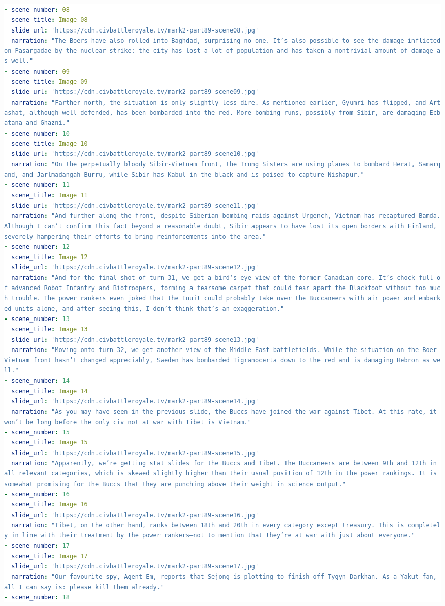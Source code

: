 ```yaml
- scene_number: 08
  scene_title: Image 08
  slide_url: 'https://cdn.civbattleroyale.tv/mark2-part89-scene08.jpg'
  narration: "The Boers have also rolled into Baghdad, surprising no one. It’s also possible to see the damage inflicted on Pasargadae by the nuclear strike: the city has lost a lot of population and has taken a nontrivial amount of damage as well."
- scene_number: 09
  scene_title: Image 09
  slide_url: 'https://cdn.civbattleroyale.tv/mark2-part89-scene09.jpg'
  narration: "Farther north, the situation is only slightly less dire. As mentioned earlier, Gyumri has flipped, and Artashat, although well-defended, has been bombarded into the red. More bombing runs, possibly from Sibir, are damaging Ecbatana and Ghazni."
- scene_number: 10
  scene_title: Image 10
  slide_url: 'https://cdn.civbattleroyale.tv/mark2-part89-scene10.jpg'
  narration: "On the perpetually bloody Sibir-Vietnam front, the Trung Sisters are using planes to bombard Herat, Samarqand, and Jarlmadangah Burru, while Sibir has Kabul in the black and is poised to capture Nishapur."
- scene_number: 11
  scene_title: Image 11
  slide_url: 'https://cdn.civbattleroyale.tv/mark2-part89-scene11.jpg'
  narration: "And further along the front, despite Siberian bombing raids against Urgench, Vietnam has recaptured Bamda. Although I can’t confirm this fact beyond a reasonable doubt, Sibir appears to have lost its open borders with Finland, severely hampering their efforts to bring reinforcements into the area."
- scene_number: 12
  scene_title: Image 12
  slide_url: 'https://cdn.civbattleroyale.tv/mark2-part89-scene12.jpg'
  narration: "And for the final shot of turn 31, we get a bird’s-eye view of the former Canadian core. It’s chock-full of advanced Robot Infantry and Biotroopers, forming a fearsome carpet that could tear apart the Blackfoot without too much trouble. The power rankers even joked that the Inuit could probably take over the Buccaneers with air power and embarked units alone, and after seeing this, I don’t think that’s an exaggeration."
- scene_number: 13
  scene_title: Image 13
  slide_url: 'https://cdn.civbattleroyale.tv/mark2-part89-scene13.jpg'
  narration: "Moving onto turn 32, we get another view of the Middle East battlefields. While the situation on the Boer-Vietnam front hasn’t changed appreciably, Sweden has bombarded Tigranocerta down to the red and is damaging Hebron as well."
- scene_number: 14
  scene_title: Image 14
  slide_url: 'https://cdn.civbattleroyale.tv/mark2-part89-scene14.jpg'
  narration: "As you may have seen in the previous slide, the Buccs have joined the war against Tibet. At this rate, it won’t be long before the only civ not at war with Tibet is Vietnam."
- scene_number: 15
  scene_title: Image 15
  slide_url: 'https://cdn.civbattleroyale.tv/mark2-part89-scene15.jpg'
  narration: "Apparently, we’re getting stat slides for the Buccs and Tibet. The Buccaneers are between 9th and 12th in all relevant categories, which is skewed slightly higher than their usual position of 12th in the power rankings. It is somewhat promising for the Buccs that they are punching above their weight in science output."
- scene_number: 16
  scene_title: Image 16
  slide_url: 'https://cdn.civbattleroyale.tv/mark2-part89-scene16.jpg'
  narration: "Tibet, on the other hand, ranks between 18th and 20th in every category except treasury. This is completely in line with their treatment by the power rankers—not to mention that they’re at war with just about everyone."
- scene_number: 17
  scene_title: Image 17
  slide_url: 'https://cdn.civbattleroyale.tv/mark2-part89-scene17.jpg'
  narration: "Our favourite spy, Agent Em, reports that Sejong is plotting to finish off Tygyn Darkhan. As a Yakut fan, all I can say is: please kill them already."
- scene_number: 18
```